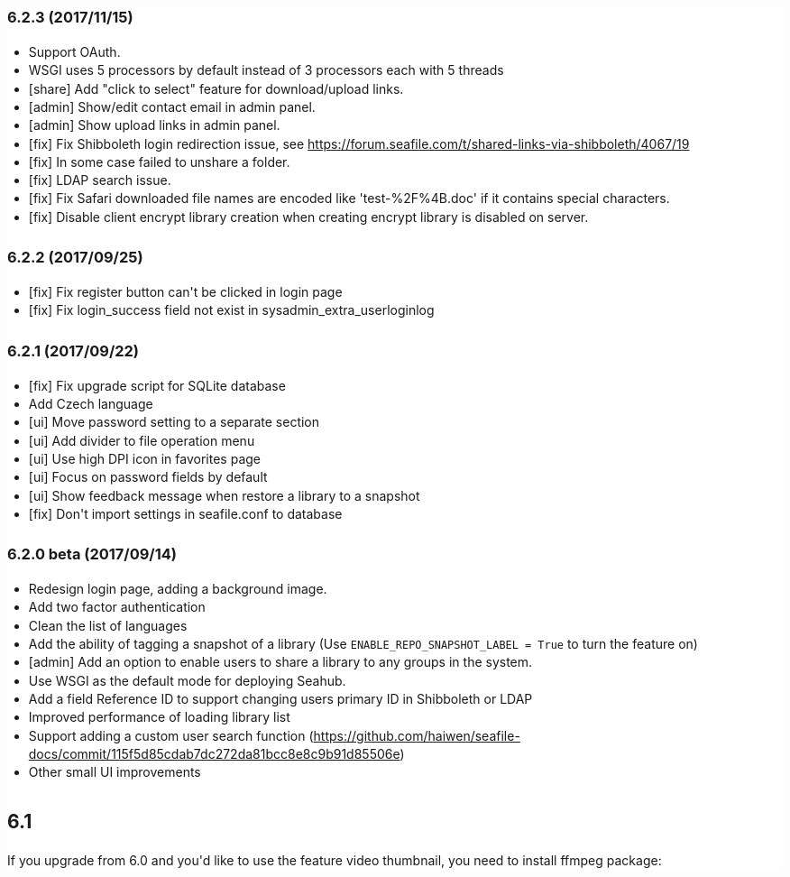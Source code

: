 ### 6.2.3 (2017/11/15)

* Support OAuth.
* WSGI uses 5 processors by default instead of 3 processors each with 5 threads
* \[share] Add "click to select" feature for download/upload links.
* \[admin] Show/edit contact email in admin panel.
* \[admin] Show upload links in admin panel.
* \[fix] Fix Shibboleth login redirection issue, see <https://forum.seafile.com/t/shared-links-via-shibboleth/4067/19>
* \[fix] In some case failed to unshare a folder.
* \[fix] LDAP search issue.
* \[fix] Fix Safari downloaded file names are encoded like 'test-%2F%4B.doc' if it contains special characters.
* \[fix] Disable client encrypt library creation when creating encrypt library is disabled on server.

### 6.2.2 (2017/09/25)

* \[fix] Fix register button can't be clicked in login page
* \[fix] Fix login_success field not exist in sysadmin_extra_userloginlog

### 6.2.1 (2017/09/22)

* \[fix] Fix upgrade script for SQLite database
* Add Czech language
* \[ui] Move password setting to a separate section
* \[ui] Add divider to file operation menu
* \[ui] Use high DPI icon in favorites page
* \[ui] Focus on password fields by default
* \[ui] Show feedback message when restore a library to a snapshot
* \[fix] Don't import settings in seafile.conf to database

### 6.2.0 beta (2017/09/14)

* Redesign login page, adding a background image.
* Add two factor authentication
* Clean the list of languages
* Add the ability of tagging a snapshot of a library (Use `ENABLE_REPO_SNAPSHOT_LABEL = True` to turn the feature on)
* \[admin] Add an option to enable users to share a library to any groups in the system.
* Use WSGI as the default mode for deploying Seahub.
* Add a field Reference ID to support changing users primary ID in Shibboleth or LDAP
* Improved performance of loading library list
* Support adding a custom user search function (<https://github.com/haiwen/seafile-docs/commit/115f5d85cdab7dc272da81bcc8e8c9b91d85506e>)
* Other small UI improvements

## 6.1

If you upgrade from 6.0 and you'd like to use the feature video thumbnail, you need to install ffmpeg package:
